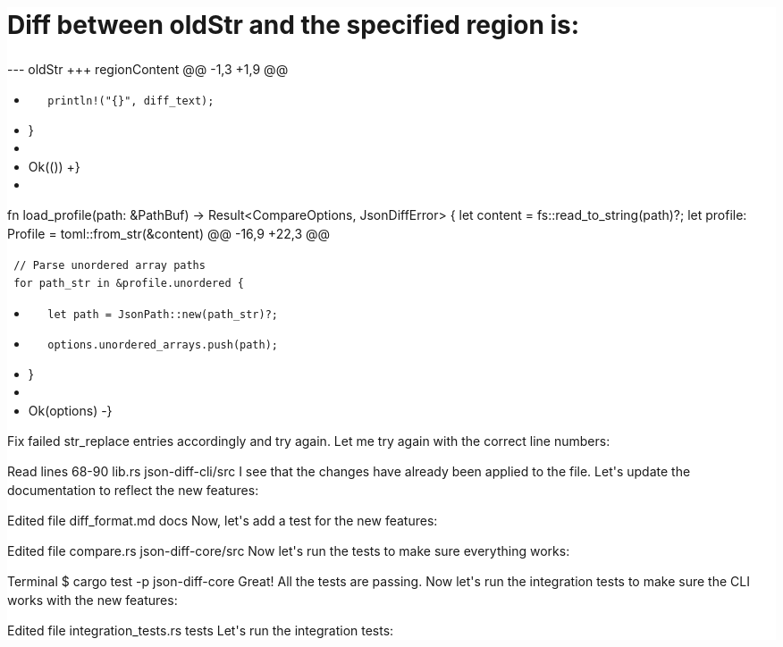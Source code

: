 Diff between oldStr and the specified region is:
===================================================================
--- oldStr
+++ regionContent
@@ -1,3 +1,9 @@
+        println!("{}", diff_text);
+    }
+
+    Ok(())
+}
+
 fn load_profile(path: &PathBuf) -> Result<CompareOptions, JsonDiffError> {
     let content = fs::read_to_string(path)?;
     let profile: Profile = toml::from_str(&content)
@@ -16,9 +22,3 @@

     // Parse unordered array paths
     for path_str in &profile.unordered {
-        let path = JsonPath::new(path_str)?;
-        options.unordered_arrays.push(path);
-    }
-
-    Ok(options)
-}


Fix failed str_replace entries accordingly and try again.
Let me try again with the correct line numbers:

Read lines 68-90
lib.rs
json-diff-cli/src
I see that the changes have already been applied to the file. Let's update the documentation to reflect the new features:

Edited file
diff_format.md
docs
Now, let's add a test for the new features:

Edited file
compare.rs
json-diff-core/src
Now let's run the tests to make sure everything works:

Terminal
$ cargo test -p json-diff-core
Great! All the tests are passing. Now let's run the integration tests to make sure the CLI works with the new features:

Edited file
integration_tests.rs
tests
Let's run the integration tests:
